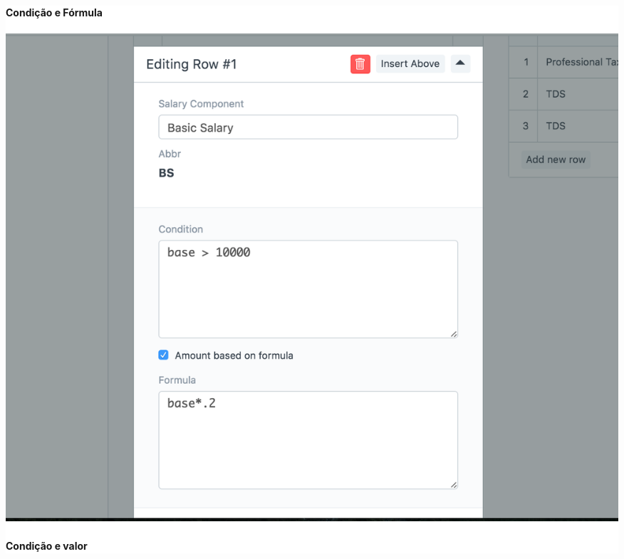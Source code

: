 
#### Condição e Fórmula


![Condição e Fórmula](/files/condition-formula.png)


#### Condição e valor


